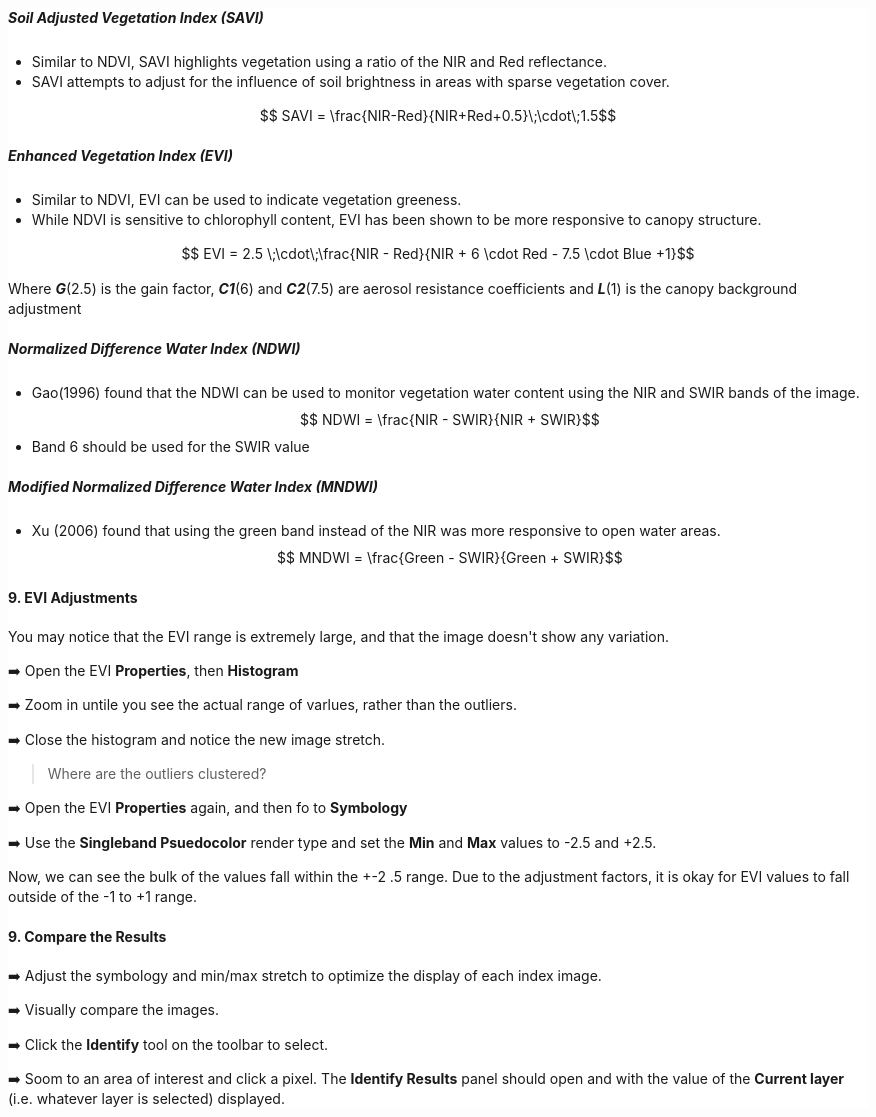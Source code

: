 ##### Soil Adjusted Vegetation Index (SAVI)
- Similar to NDVI, SAVI highlights vegetation using a ratio of the NIR and Red reflectance. 
- SAVI attempts to adjust for the influence of soil brightness in areas with sparse vegetation cover.

$$ SAVI = \frac{NIR-Red}{NIR+Red+0.5}\;\cdot\;1.5$$

##### Enhanced Vegetation Index (EVI)
- Similar to NDVI, EVI can be used to indicate vegetation greeness. 
- While NDVI is sensitive to chlorophyll content, EVI has been shown to be more responsive to canopy structure.

$$ EVI = 2.5 \;\cdot\;\frac{NIR - Red}{NIR + 6 \cdot Red - 7.5 \cdot Blue +1}$$

Where ***G***(2.5) is the gain factor, ***C1***(6) and ***C2***(7.5) are aerosol resistance coefficients and ***L***(1)  is the canopy background adjustment

##### Normalized Difference Water Index (NDWI)
- Gao(1996) found that the NDWI can be used to monitor vegetation water content using the NIR and SWIR bands of the image.
 $$ NDWI = \frac{NIR - SWIR}{NIR + SWIR}$$
- Band 6 should be used for the SWIR value

##### Modified Normalized Difference Water Index (MNDWI)
- Xu (2006) found that using the green band instead of the NIR was more responsive to open water areas.
$$ MNDWI = \frac{Green - SWIR}{Green + SWIR}$$

#### 9. EVI Adjustments

You may notice that the EVI range is extremely large, and that the image doesn't show any variation.

:arrow_right: Open the EVI **Properties**, then **Histogram**

:arrow_right: Zoom in untile you see the actual range of varlues, rather than the outliers.

:arrow_right: Close the histogram and notice the new image stretch.

> Where are the outliers clustered?

:arrow_right: Open the EVI **Properties** again, and then fo to **Symbology**

:arrow_right: Use the **Singleband Psuedocolor** render type and set the **Min** and **Max** values to -2.5 and +2.5.

Now, we can see the bulk of the values fall within the +-2 .5 range. Due to the adjustment factors, it is okay for EVI values to fall outside of the -1 to +1 range. 

#### 9. Compare the Results

:arrow_right: Adjust the symbology and min/max stretch to optimize the display of each index image.

:arrow_right: Visually compare the images.

:arrow_right: Click the **Identify** tool on the toolbar to select.

:arrow_right: Soom to an area of interest and click a pixel. The **Identify Results** panel should open and with the value of the **Current layer** (i.e. whatever layer is selected) displayed. 
